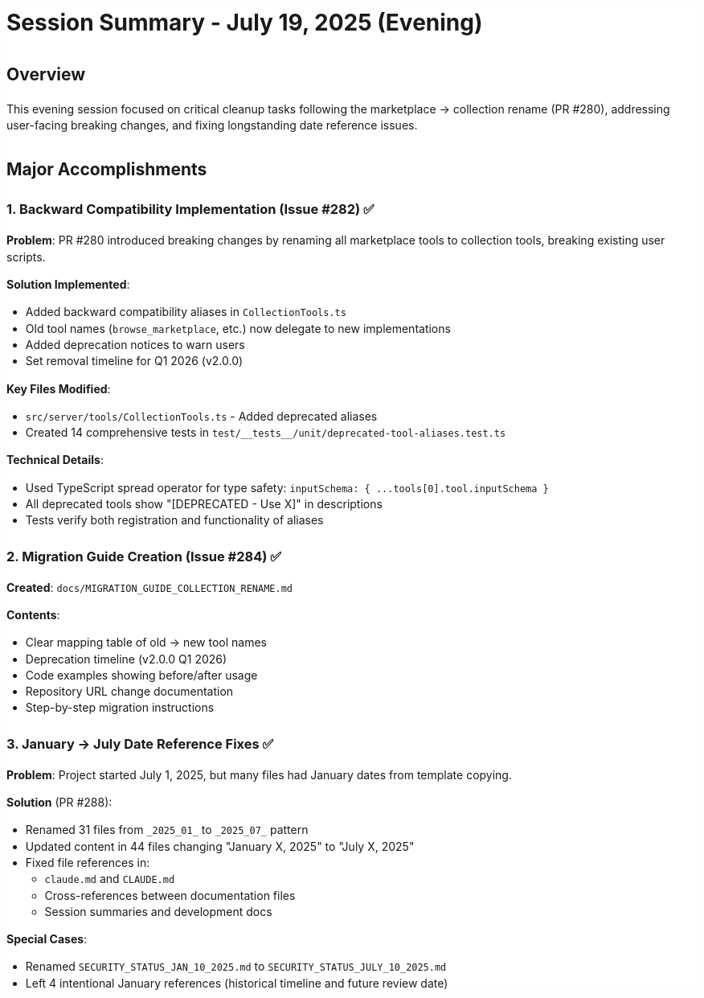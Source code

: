 # Session Summary - July 19, 2025 (Evening)

## Overview
This evening session focused on critical cleanup tasks following the marketplace → collection rename (PR #280), addressing user-facing breaking changes, and fixing longstanding date reference issues.

## Major Accomplishments

### 1. Backward Compatibility Implementation (Issue #282) ✅
**Problem**: PR #280 introduced breaking changes by renaming all marketplace tools to collection tools, breaking existing user scripts.

**Solution Implemented**:
- Added backward compatibility aliases in `CollectionTools.ts`
- Old tool names (`browse_marketplace`, etc.) now delegate to new implementations
- Added deprecation notices to warn users
- Set removal timeline for Q1 2026 (v2.0.0)

**Key Files Modified**:
- `src/server/tools/CollectionTools.ts` - Added deprecated aliases
- Created 14 comprehensive tests in `test/__tests__/unit/deprecated-tool-aliases.test.ts`

**Technical Details**:
- Used TypeScript spread operator for type safety: `inputSchema: { ...tools[0].tool.inputSchema }`
- All deprecated tools show "[DEPRECATED - Use X]" in descriptions
- Tests verify both registration and functionality of aliases

### 2. Migration Guide Creation (Issue #284) ✅
**Created**: `docs/MIGRATION_GUIDE_COLLECTION_RENAME.md`

**Contents**:
- Clear mapping table of old → new tool names
- Deprecation timeline (v2.0.0 Q1 2026)
- Code examples showing before/after usage
- Repository URL change documentation
- Step-by-step migration instructions

### 3. January → July Date Reference Fixes ✅
**Problem**: Project started July 1, 2025, but many files had January dates from template copying.

**Solution** (PR #288):
- Renamed 31 files from `_2025_01_` to `_2025_07_` pattern
- Updated content in 44 files changing "January X, 2025" to "July X, 2025"
- Fixed file references in:
  - `claude.md` and `CLAUDE.md`
  - Cross-references between documentation files
  - Session summaries and development docs

**Special Cases**:
- Renamed `SECURITY_STATUS_JAN_10_2025.md` to `SECURITY_STATUS_JULY_10_2025.md`
- Left 4 intentional January references (historical timeline and future review date)
